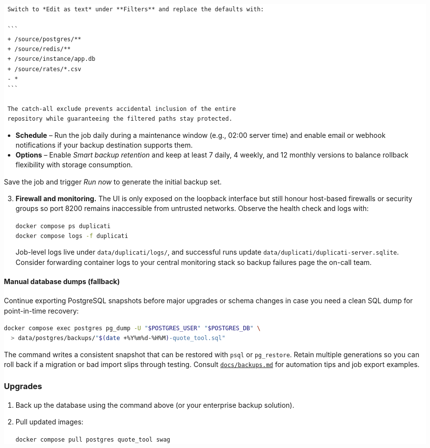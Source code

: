 
     Switch to *Edit as text* under **Filters** and replace the defaults with:

     ```
     + /source/postgres/**
     + /source/redis/**
     + /source/instance/app.db
     + /source/rates/*.csv
     - *
     ```

     The catch-all exclude prevents accidental inclusion of the entire
     repository while guaranteeing the filtered paths stay protected.
   - **Schedule** – Run the job daily during a maintenance window (e.g., 02:00
     server time) and enable email or webhook notifications if your backup
     destination supports them.
   - **Options** – Enable *Smart backup retention* and keep at least 7 daily, 4
     weekly, and 12 monthly versions to balance rollback flexibility with
     storage consumption.

   Save the job and trigger *Run now* to generate the initial backup set.

3. **Firewall and monitoring.** The UI is only exposed on the loopback interface
   but still honour host-based firewalls or security groups so port 8200 remains
   inaccessible from untrusted networks. Observe the health check and logs with:

   ```bash
   docker compose ps duplicati
   docker compose logs -f duplicati
   ```

   Job-level logs live under `data/duplicati/logs/`, and successful runs update
   `data/duplicati/duplicati-server.sqlite`. Consider forwarding container logs
   to your central monitoring stack so backup failures page the on-call team.

#### Manual database dumps (fallback)

Continue exporting PostgreSQL snapshots before major upgrades or schema changes
in case you need a clean SQL dump for point-in-time recovery:

```bash
docker compose exec postgres pg_dump -U "$POSTGRES_USER" "$POSTGRES_DB" \
  > data/postgres/backups/"$(date +%Y%m%d-%H%M)-quote_tool.sql"
```

The command writes a consistent snapshot that can be restored with `psql` or
`pg_restore`. Retain multiple generations so you can roll back if a migration or
bad import slips through testing. Consult [`docs/backups.md`](docs/backups.md)
for automation tips and job export examples.

### Upgrades

1. Back up the database using the command above (or your enterprise backup
   solution).
2. Pull updated images:

   ```bash
   docker compose pull postgres quote_tool swag
   ```
